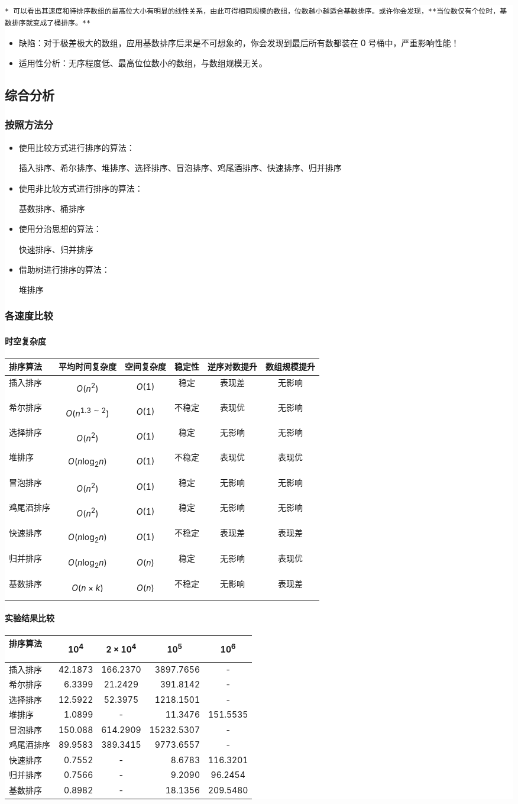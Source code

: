     * 可以看出其速度和待排序数组的最高位大小有明显的线性关系，由此可得相同规模的数组，位数越小越适合基数排序。或许你会发现，**当位数仅有个位时，基数排序就变成了桶排序。**

* 缺陷：对于极差极大的数组，应用基数排序后果是不可想象的，你会发现到最后所有数都装在 0 号桶中，严重影响性能！

* 适用性分析：无序程度低、最高位位数小的数组，与数组规模无关。

## 综合分析

### 按照方法分

* 使用比较方式进行排序的算法：

    插入排序、希尔排序、堆排序、选择排序、冒泡排序、鸡尾酒排序、快速排序、归并排序

* 使用非比较方式进行排序的算法：

    基数排序、桶排序

* 使用分治思想的算法：

    快速排序、归并排序

* 借助树进行排序的算法：

    堆排序

### 各速度比较

#### 时空复杂度

排序算法 | 平均时间复杂度 | 空间复杂度 | 稳定性 | 逆序对数提升 | 数组规模提升
:- | :- | :-: | :-: | :-: | :-:
插入排序 | $$O(n^2)$$ | $$O(1)$$ | 稳定 | 表现差 | 无影响
希尔排序 | $$O(n^{1.3 \sim 2})$$ | $$O(1)$$ | 不稳定 | 表现优 | 无影响
选择排序 | $$O(n^2)$$ | $$O(1)$$ | 稳定 | 无影响 | 无影响
堆排序 | $$O(n\log_2n)$$ | $$O(1)$$ | 不稳定 | 表现优 | 表现优
冒泡排序 | $$O(n^2)$$ | $$O(1)$$ | 稳定 | 无影响 | 无影响
鸡尾酒排序 | $$O(n^2)$$ | $$O(1)$$ | 稳定 | 无影响 | 无影响
快速排序 | $$O(n\log_2n)$$ | $$O(1)$$ | 不稳定 | 表现差 | 表现差
归并排序 | $$O(n\log_2n)$$ | $$O(n)$$ | 稳定 | 无影响 | 表现优
基数排序 | $$O(n\times k)$$ | $$O(n)$$ | 不稳定 | 无影响 | 表现差

#### 实验结果比较

排序算法 | $$10^4$$ | $$2\times 10^4$$ | $$10^5$$ | $$10^6$$
:- | -: | :-: | -: | :-:
插入排序 | 42.1873 | 166.2370 | 3897.7656 | -
希尔排序 | 6.3399 | 21.2429 | 391.8142 | -
选择排序 | 12.5922 | 52.3975 | 1218.1501 | -
堆排序 | 1.0899 | - | 11.3476 | 151.5535 |
冒泡排序 | 150.088 | 614.2909 | 15232.5307 | -
鸡尾酒排序 | 89.9583 | 389.3415 | 9773.6557 | -
快速排序 | 0.7552 | - | 8.6783 | 116.3201
归并排序 | 0.7566 | - | 9.2090 | 96.2454
基数排序 | 0.8982 | - | 18.1356 | 209.5480
